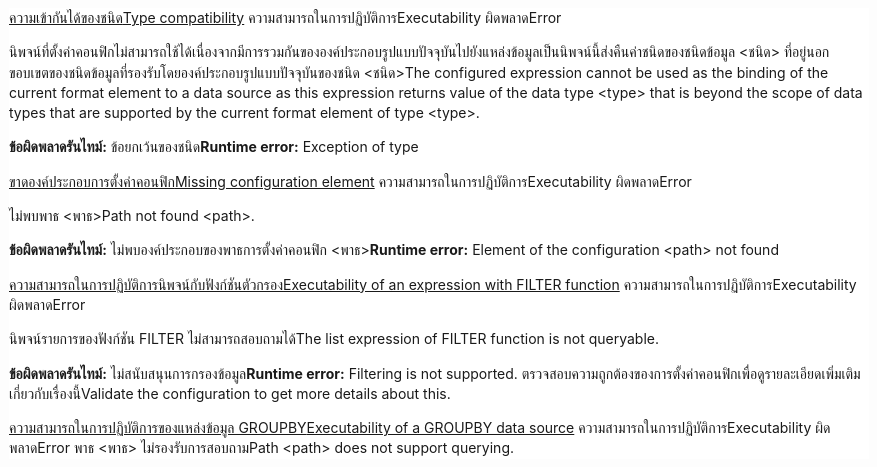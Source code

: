 <td><span data-ttu-id="b9598-160"><a href='#i2'>ความเข้ากันได้ของชนิด</a></span><span class="sxs-lookup"><span data-stu-id="b9598-160"><a href='#i2'>Type compatibility</a></span></span></td>
<td><span data-ttu-id="b9598-161">ความสามารถในการปฏิบัติการ</span><span class="sxs-lookup"><span data-stu-id="b9598-161">Executability</span></span></td>
<td><span data-ttu-id="b9598-162">ผิดพลาด</span><span class="sxs-lookup"><span data-stu-id="b9598-162">Error</span></span></td>
<td>
<p><span data-ttu-id="b9598-163">นิพจน์ที่ตั้งค่าคอนฟิกไม่สามารถใช้ได้เนื่องจากมีการรวมกันขององค์ประกอบรูปแบบปัจจุบันไปยังแหล่งข้อมูลเป็นนิพจน์นี้ส่งคืนค่าชนิดของชนิดข้อมูล &lt;ชนิด&gt; ที่อยู่นอกขอบเขตของชนิดข้อมูลที่รองรับโดยองค์ประกอบรูปแบบปัจจุบันของชนิด &lt;ชนิด&gt;</span><span class="sxs-lookup"><span data-stu-id="b9598-163">The configured expression cannot be used as the binding of the current format element to a data source as this expression returns value of the data type &lt;type&gt; that is beyond the scope of data types that are supported by the current format element of type &lt;type&gt;.</span></span></p>
<p><span data-ttu-id="b9598-164"><b>ข้อผิดพลาดรันไทม์:</b> ข้อยกเว้นของชนิด</span><span class="sxs-lookup"><span data-stu-id="b9598-164"><b>Runtime error:</b> Exception of type</span></span></p>
</td>
</tr>
<tr>
<td><span data-ttu-id="b9598-165"><a href='#i3'>ขาดองค์ประกอบการตั้งค่าคอนฟิก</a></span><span class="sxs-lookup"><span data-stu-id="b9598-165"><a href='#i3'>Missing configuration element</a></span></span></td>
<td><span data-ttu-id="b9598-166">ความสามารถในการปฏิบัติการ</span><span class="sxs-lookup"><span data-stu-id="b9598-166">Executability</span></span></td>
<td><span data-ttu-id="b9598-167">ผิดพลาด</span><span class="sxs-lookup"><span data-stu-id="b9598-167">Error</span></span></td>
<td>
<p><span data-ttu-id="b9598-168">ไม่พบพาธ &lt;พาธ&gt;</span><span class="sxs-lookup"><span data-stu-id="b9598-168">Path not found &lt;path&gt;.</span></span></p>
<p><span data-ttu-id="b9598-169"><b>ข้อผิดพลาดรันไทม์:</b> ไม่พบองค์ประกอบของพาธการตั้งค่าคอนฟิก &lt;พาธ&gt;</span><span class="sxs-lookup"><span data-stu-id="b9598-169"><b>Runtime error:</b> Element of the configuration &lt;path&gt; not found</span></span></p>
</td>
</tr>
<tr>
<td><span data-ttu-id="b9598-170"><a href='#i4'>ความสามารถในการปฏิบัติการนิพจน์กับฟังก์ชันตัวกรอง</a></span><span class="sxs-lookup"><span data-stu-id="b9598-170"><a href='#i4'>Executability of an expression with FILTER function</a></span></span></td>
<td><span data-ttu-id="b9598-171">ความสามารถในการปฏิบัติการ</span><span class="sxs-lookup"><span data-stu-id="b9598-171">Executability</span></span></td>
<td><span data-ttu-id="b9598-172">ผิดพลาด</span><span class="sxs-lookup"><span data-stu-id="b9598-172">Error</span></span></td>
<td>
<p><span data-ttu-id="b9598-173">นิพจน์รายการของฟังก์ชัน FILTER ไม่สามารถสอบถามได้</span><span class="sxs-lookup"><span data-stu-id="b9598-173">The list expression of FILTER function is not queryable.</span></span></p>
<p><span data-ttu-id="b9598-174"><b>ข้อผิดพลาดรันไทม์:</b> ไม่สนับสนุนการกรองข้อมูล</span><span class="sxs-lookup"><span data-stu-id="b9598-174"><b>Runtime error:</b> Filtering is not supported.</span></span> <span data-ttu-id="b9598-175">ตรวจสอบความถูกต้องของการตั้งค่าคอนฟิกเพื่อดูรายละเอียดเพิ่มเติมเกี่ยวกับเรื่องนี้</span><span class="sxs-lookup"><span data-stu-id="b9598-175">Validate the configuration to get more details about this.</span></span></p>
</td>
</tr>
<tr>
<td rowspan='2'><span data-ttu-id="b9598-176"><a href='#i5'>ความสามารถในการปฏิบัติการของแหล่งข้อมูล GROUPBY</a></span><span class="sxs-lookup"><span data-stu-id="b9598-176"><a href='#i5'>Executability of a GROUPBY data source</a></span></span></td>
<td><span data-ttu-id="b9598-177">ความสามารถในการปฏิบัติการ</span><span class="sxs-lookup"><span data-stu-id="b9598-177">Executability</span></span></td>
<td><span data-ttu-id="b9598-178">ผิดพลาด</span><span class="sxs-lookup"><span data-stu-id="b9598-178">Error</span></span></td>
<td><span data-ttu-id="b9598-179">พาธ &lt;พาธ&gt; ไม่รองรับการสอบถาม</span><span class="sxs-lookup"><span data-stu-id="b9598-179">Path &lt;path&gt; does not support querying.</span></span></td>
</tr>